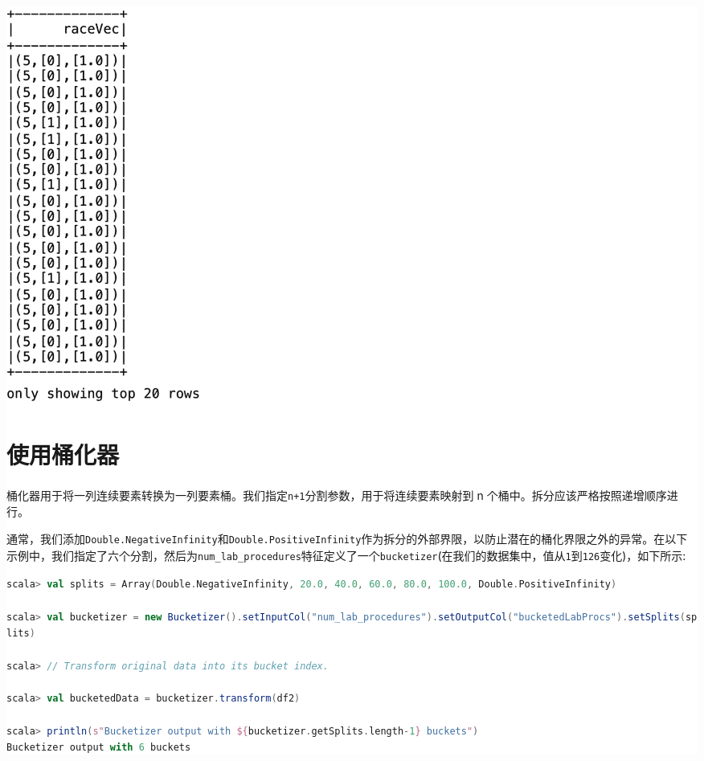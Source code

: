 ![](img/00200.gif)

# 使用桶化器

桶化器用于将一列连续要素转换为一列要素桶。我们指定`n+1`分割参数，用于将连续要素映射到 n 个桶中。拆分应该严格按照递增顺序进行。

通常，我们添加`Double.NegativeInfinity`和`Double.PositiveInfinity`作为拆分的外部界限，以防止潜在的桶化界限之外的异常。在以下示例中，我们指定了六个分割，然后为`num_lab_procedures`特征定义了一个`bucketizer`(在我们的数据集中，值从`1`到`126`变化)，如下所示:

```scala
scala> val splits = Array(Double.NegativeInfinity, 20.0, 40.0, 60.0, 80.0, 100.0, Double.PositiveInfinity) 

scala> val bucketizer = new Bucketizer().setInputCol("num_lab_procedures").setOutputCol("bucketedLabProcs").setSplits(splits) 

scala> // Transform original data into its bucket index. 

scala> val bucketedData = bucketizer.transform(df2) 

scala> println(s"Bucketizer output with ${bucketizer.getSplits.length-1} buckets") 
Bucketizer output with 6 buckets 
```
